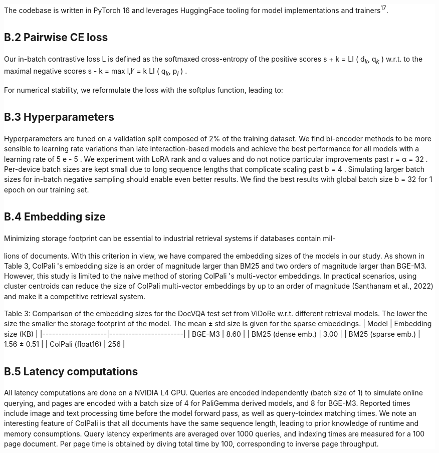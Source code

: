 The codebase is written in PyTorch 16 and leverages HuggingFace tooling for model implementations and trainers$^{17}$.

## B.2 Pairwise CE loss

Our in-batch contrastive loss L is defined as the softmaxed cross-entropy of the positive scores s + k = LI ( d$_{k}$, q$_{k}$ ) w.r.t. to the maximal negative scores s - k = max l,l ̸ = k LI ( q$_{k}$, p$_{l}$ ) .

For numerical stability, we reformulate the loss with the softplus function, leading to:

## B.3 Hyperparameters

Hyperparameters are tuned on a validation split composed of 2% of the training dataset. We find bi-encoder methods to be more sensible to learning rate variations than late interaction-based models and achieve the best performance for all models with a learning rate of 5 e - 5 . We experiment with LoRA rank and α values and do not notice particular improvements past r = α = 32 . Per-device batch sizes are kept small due to long sequence lengths that complicate scaling past b = 4 . Simulating larger batch sizes for in-batch negative sampling should enable even better results. We find the best results with global batch size b = 32 for 1 epoch on our training set.

## B.4 Embedding size

Minimizing storage footprint can be essential to industrial retrieval systems if databases contain mil-

lions of documents. With this criterion in view, we have compared the embedding sizes of the models in our study. As shown in Table 3, ColPali 's embedding size is an order of magnitude larger than BM25 and two orders of magnitude larger than BGE-M3. However, this study is limited to the naive method of storing ColPali 's multi-vector embeddings. In practical scenarios, using cluster centroids can reduce the size of ColPali multi-vector embeddings by up to an order of magnitude (Santhanam et al., 2022) and make it a competitive retrieval system.

Table 3: Comparison of the embedding sizes for the DocVQA test set from ViDoRe w.r.t. different retrieval models. The lower the size the smaller the storage footprint of the model. The mean ± std size is given for the sparse embeddings.
| Model              | Embedding size (KB)   |
|--------------------|-----------------------|
| BGE-M3             | 8.60                  |
| BM25 (dense emb.)  | 3.00                  |
| BM25 (sparse emb.) | 1.56 ± 0.51           |
| ColPali (float16)  | 256                   |

## B.5 Latency computations

All latency computations are done on a NVIDIA L4 GPU. Queries are encoded independently (batch size of 1) to simulate online querying, and pages are encoded with a batch size of 4 for PaliGemma derived models, and 8 for BGE-M3. Reported times include image and text processing time before the model forward pass, as well as query-toindex matching times. We note an interesting feature of ColPali is that all documents have the same sequence length, leading to prior knowledge of runtime and memory consumptions. Query latency experiments are averaged over 1000 queries, and indexing times are measured for a 100 page document. Per page time is obtained by diving total time by 100, corresponding to inverse page throughput.
